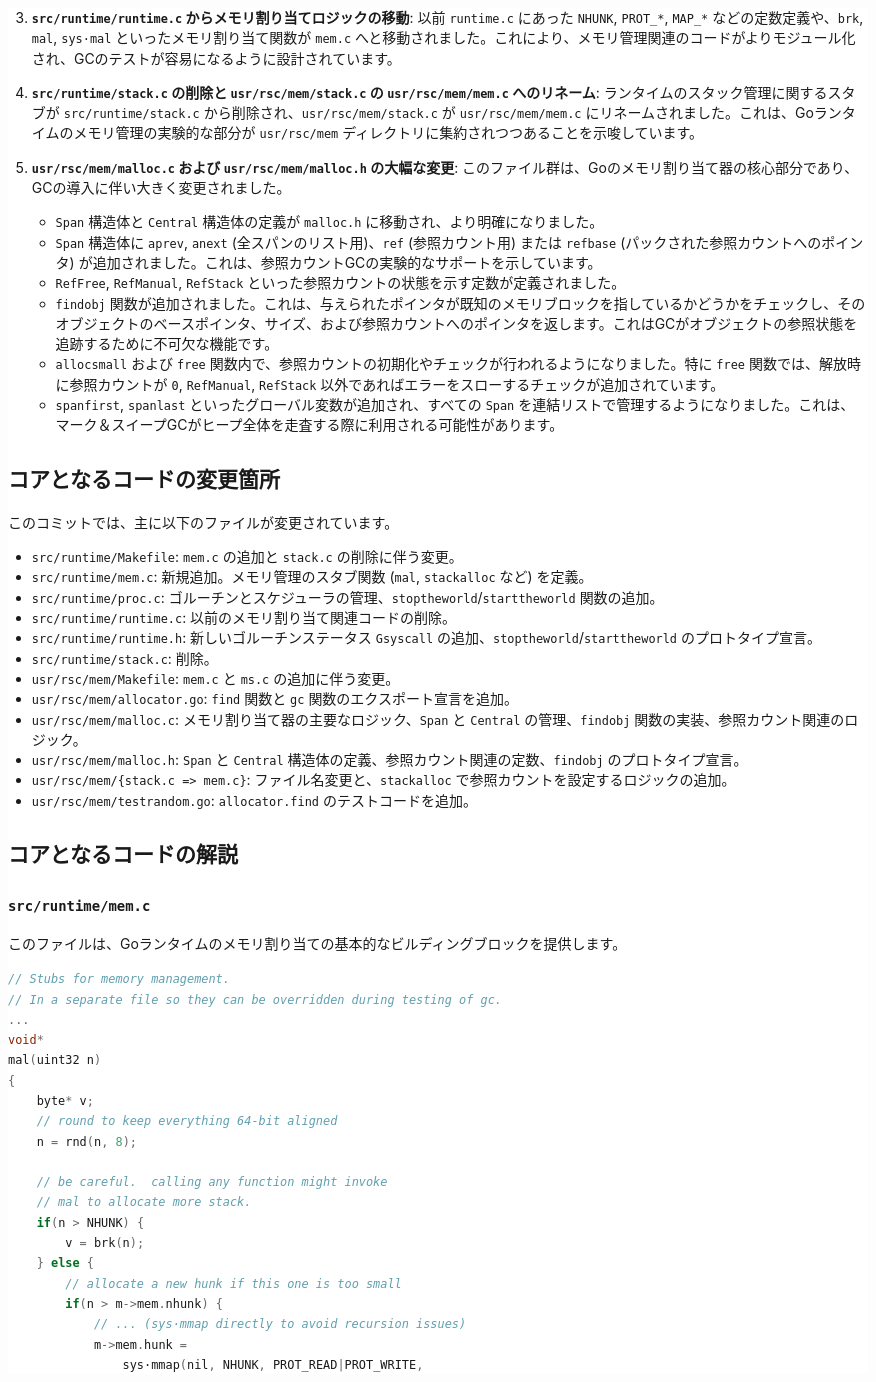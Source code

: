 3.  **`src/runtime/runtime.c` からメモリ割り当てロジックの移動**:
    以前 `runtime.c` にあった `NHUNK`, `PROT_*`, `MAP_*` などの定数定義や、`brk`, `mal`, `sys·mal` といったメモリ割り当て関数が `mem.c` へと移動されました。これにより、メモリ管理関連のコードがよりモジュール化され、GCのテストが容易になるように設計されています。

4.  **`src/runtime/stack.c` の削除と `usr/rsc/mem/stack.c` の `usr/rsc/mem/mem.c` へのリネーム**:
    ランタイムのスタック管理に関するスタブが `src/runtime/stack.c` から削除され、`usr/rsc/mem/stack.c` が `usr/rsc/mem/mem.c` にリネームされました。これは、Goランタイムのメモリ管理の実験的な部分が `usr/rsc/mem` ディレクトリに集約されつつあることを示唆しています。

5.  **`usr/rsc/mem/malloc.c` および `usr/rsc/mem/malloc.h` の大幅な変更**:
    このファイル群は、Goのメモリ割り当て器の核心部分であり、GCの導入に伴い大きく変更されました。
    -   `Span` 構造体と `Central` 構造体の定義が `malloc.h` に移動され、より明確になりました。
    -   `Span` 構造体に `aprev`, `anext` (全スパンのリスト用)、`ref` (参照カウント用) または `refbase` (パックされた参照カウントへのポインタ) が追加されました。これは、参照カウントGCの実験的なサポートを示しています。
    -   `RefFree`, `RefManual`, `RefStack` といった参照カウントの状態を示す定数が定義されました。
    -   `findobj` 関数が追加されました。これは、与えられたポインタが既知のメモリブロックを指しているかどうかをチェックし、そのオブジェクトのベースポインタ、サイズ、および参照カウントへのポインタを返します。これはGCがオブジェクトの参照状態を追跡するために不可欠な機能です。
    -   `allocsmall` および `free` 関数内で、参照カウントの初期化やチェックが行われるようになりました。特に `free` 関数では、解放時に参照カウントが `0`, `RefManual`, `RefStack` 以外であればエラーをスローするチェックが追加されています。
    -   `spanfirst`, `spanlast` といったグローバル変数が追加され、すべての `Span` を連結リストで管理するようになりました。これは、マーク＆スイープGCがヒープ全体を走査する際に利用される可能性があります。

## コアとなるコードの変更箇所

このコミットでは、主に以下のファイルが変更されています。

-   `src/runtime/Makefile`: `mem.c` の追加と `stack.c` の削除に伴う変更。
-   `src/runtime/mem.c`: 新規追加。メモリ管理のスタブ関数 (`mal`, `stackalloc` など) を定義。
-   `src/runtime/proc.c`: ゴルーチンとスケジューラの管理、`stoptheworld`/`starttheworld` 関数の追加。
-   `src/runtime/runtime.c`: 以前のメモリ割り当て関連コードの削除。
-   `src/runtime/runtime.h`: 新しいゴルーチンステータス `Gsyscall` の追加、`stoptheworld`/`starttheworld` のプロトタイプ宣言。
-   `src/runtime/stack.c`: 削除。
-   `usr/rsc/mem/Makefile`: `mem.c` と `ms.c` の追加に伴う変更。
-   `usr/rsc/mem/allocator.go`: `find` 関数と `gc` 関数のエクスポート宣言を追加。
-   `usr/rsc/mem/malloc.c`: メモリ割り当て器の主要なロジック、`Span` と `Central` の管理、`findobj` 関数の実装、参照カウント関連のロジック。
-   `usr/rsc/mem/malloc.h`: `Span` と `Central` 構造体の定義、参照カウント関連の定数、`findobj` のプロトタイプ宣言。
-   `usr/rsc/mem/{stack.c => mem.c}`: ファイル名変更と、`stackalloc` で参照カウントを設定するロジックの追加。
-   `usr/rsc/mem/testrandom.go`: `allocator.find` のテストコードを追加。

## コアとなるコードの解説

### `src/runtime/mem.c`

このファイルは、Goランタイムのメモリ割り当ての基本的なビルディングブロックを提供します。

```c
// Stubs for memory management.
// In a separate file so they can be overridden during testing of gc.
...
void*
mal(uint32 n)
{
    byte* v;
    // round to keep everything 64-bit aligned
    n = rnd(n, 8);

    // be careful.  calling any function might invoke
    // mal to allocate more stack.
    if(n > NHUNK) {
        v = brk(n);
    } else {
        // allocate a new hunk if this one is too small
        if(n > m->mem.nhunk) {
            // ... (sys·mmap directly to avoid recursion issues)
            m->mem.hunk =
                sys·mmap(nil, NHUNK, PROT_READ|PROT_WRITE,
```